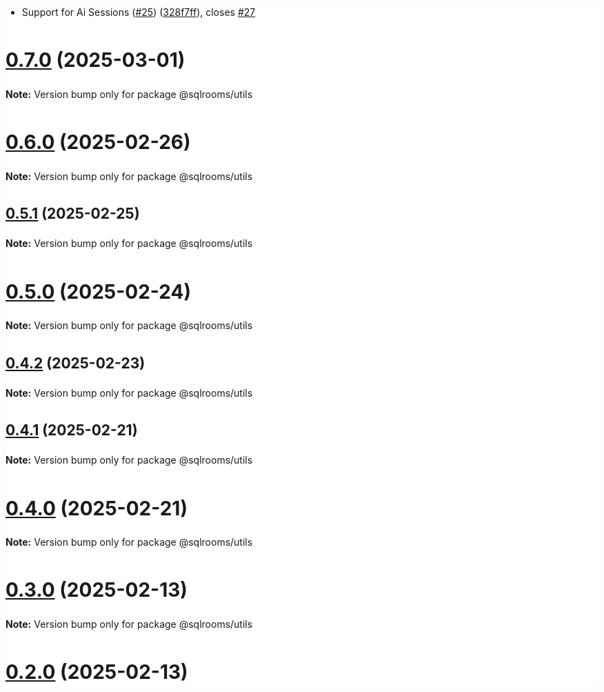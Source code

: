 - Support for Ai Sessions ([#25](https://github.com/sqlrooms/sqlrooms/issues/25)) ([328f7ff](https://github.com/sqlrooms/sqlrooms/commit/328f7ff0a1e77f2f4f1e6b08320097edc7c06c21)), closes [#27](https://github.com/sqlrooms/sqlrooms/issues/27)

# [0.7.0](https://github.com/sqlrooms/sqlrooms/compare/v0.6.0...v0.7.0) (2025-03-01)

**Note:** Version bump only for package @sqlrooms/utils

# [0.6.0](https://github.com/sqlrooms/sqlrooms/compare/v0.5.1...v0.6.0) (2025-02-26)

**Note:** Version bump only for package @sqlrooms/utils

## [0.5.1](https://github.com/sqlrooms/sqlrooms/compare/v0.5.0...v0.5.1) (2025-02-25)

**Note:** Version bump only for package @sqlrooms/utils

# [0.5.0](https://github.com/sqlrooms/sqlrooms/compare/v0.4.2...v0.5.0) (2025-02-24)

**Note:** Version bump only for package @sqlrooms/utils

## [0.4.2](https://github.com/sqlrooms/sqlrooms/compare/v0.4.0...v0.4.2) (2025-02-23)

**Note:** Version bump only for package @sqlrooms/utils

## [0.4.1](https://github.com/sqlrooms/sqlrooms/compare/v0.4.0...v0.4.1) (2025-02-21)

**Note:** Version bump only for package @sqlrooms/utils

# [0.4.0](https://github.com/sqlrooms/sqlrooms/compare/v0.3.0...v0.4.0) (2025-02-21)

**Note:** Version bump only for package @sqlrooms/utils

# [0.3.0](https://github.com/sqlrooms/sqlrooms/compare/v0.1.0...v0.3.0) (2025-02-13)

**Note:** Version bump only for package @sqlrooms/utils

# [0.2.0](https://github.com/sqlrooms/sqlrooms/compare/v0.1.0...v0.2.0) (2025-02-13)
